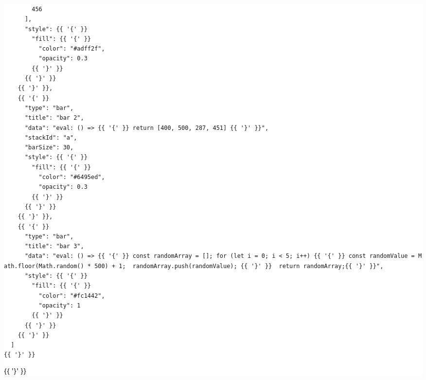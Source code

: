             456
          ],
          "style": {{ '{' }}
            "fill": {{ '{' }}
              "color": "#adff2f",
              "opacity": 0.3
            {{ '}' }}
          {{ '}' }}
        {{ '}' }},
        {{ '{' }}
          "type": "bar",
          "title": "bar 2",
          "data": "eval: () => {{ '{' }} return [400, 500, 287, 451] {{ '}' }}",
          "stackId": "a",
          "barSize": 30,
          "style": {{ '{' }}
            "fill": {{ '{' }}
              "color": "#6495ed",
              "opacity": 0.3
            {{ '}' }}
          {{ '}' }}
        {{ '}' }},
        {{ '{' }}
          "type": "bar",
          "title": "bar 3",
          "data": "eval: () => {{ '{' }} const randomArray = []; for (let i = 0; i < 5; i++) {{ '{' }} const randomValue = Math.floor(Math.random() * 500) + 1;  randomArray.push(randomValue); {{ '}' }}  return randomArray;{{ '}' }}",
          "style": {{ '{' }}
            "fill": {{ '{' }}
              "color": "#fc1442",
              "opacity": 1
            {{ '}' }}
          {{ '}' }}
        {{ '}' }}
      ]
    {{ '}' }}
  {{ '}' }}
    </code></pre>
    </td>
    <td>
